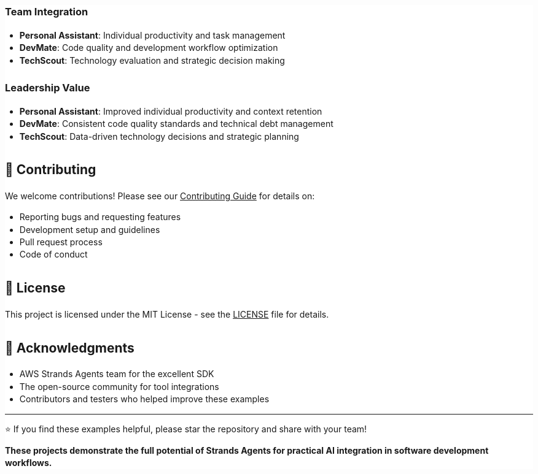 ### Team Integration
- **Personal Assistant**: Individual productivity and task management
- **DevMate**: Code quality and development workflow optimization
- **TechScout**: Technology evaluation and strategic decision making

### Leadership Value
- **Personal Assistant**: Improved individual productivity and context retention
- **DevMate**: Consistent code quality standards and technical debt management
- **TechScout**: Data-driven technology decisions and strategic planning

## 🤝 Contributing

We welcome contributions! Please see our [Contributing Guide](CONTRIBUTING.md) for details on:
- Reporting bugs and requesting features
- Development setup and guidelines
- Pull request process
- Code of conduct

## 📄 License

This project is licensed under the MIT License - see the [LICENSE](LICENSE) file for details.

## 🙏 Acknowledgments

- AWS Strands Agents team for the excellent SDK
- The open-source community for tool integrations
- Contributors and testers who helped improve these examples

---

⭐ If you find these examples helpful, please star the repository and share with your team!

**These projects demonstrate the full potential of Strands Agents for practical AI integration in software development workflows.**